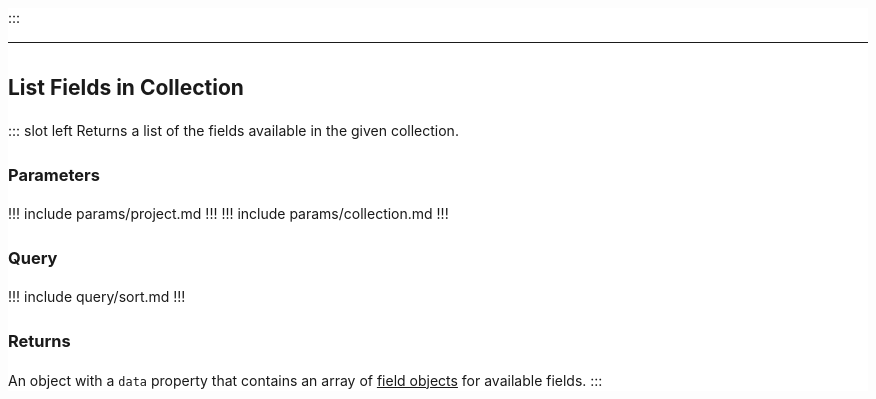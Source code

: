 :::

</two-up>

---

## List Fields in Collection

<two-up>

::: slot left
Returns a list of the fields available in the given collection.

### Parameters

<def-list>

!!! include params/project.md !!!
!!! include params/collection.md !!!

</def-list>

### Query

<def-list>

!!! include query/sort.md !!!

</def-list>

### Returns

An object with a `data` property that contains an array of [field objects](#the-field-object) for available fields.
:::

<template slot="right">
<div class="sticky">
<info-box title="Endpoint">

```endpoints
GET /:project/fields/:collection
```

</info-box>

<info-box title="Response">

```json
{
  "data": [
    {
      "collection": "about_us",
      "field": "id",
      "datatype": "INT",
      "unique": false,
      "primary_key": true,
      "auto_increment": true,
      "default_value": null,
      "note": "",
      "signed": false,
      "id": 167,
      "type": "integer",
      "sort": 1,
      "interface": "primary-key",
      "hidden_detail": true,
      "hidden_browse": true,
      "required": true,
      "options": null,
      "locked": 0,
```